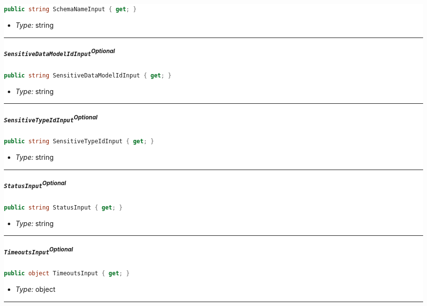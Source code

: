 ```csharp
public string SchemaNameInput { get; }
```

- *Type:* string

---

##### `SensitiveDataModelIdInput`<sup>Optional</sup> <a name="SensitiveDataModelIdInput" id="rhizo-co-terraform-provider-oci.dataSafeSensitiveDataModelsSensitiveColumn.DataSafeSensitiveDataModelsSensitiveColumn.property.sensitiveDataModelIdInput"></a>

```csharp
public string SensitiveDataModelIdInput { get; }
```

- *Type:* string

---

##### `SensitiveTypeIdInput`<sup>Optional</sup> <a name="SensitiveTypeIdInput" id="rhizo-co-terraform-provider-oci.dataSafeSensitiveDataModelsSensitiveColumn.DataSafeSensitiveDataModelsSensitiveColumn.property.sensitiveTypeIdInput"></a>

```csharp
public string SensitiveTypeIdInput { get; }
```

- *Type:* string

---

##### `StatusInput`<sup>Optional</sup> <a name="StatusInput" id="rhizo-co-terraform-provider-oci.dataSafeSensitiveDataModelsSensitiveColumn.DataSafeSensitiveDataModelsSensitiveColumn.property.statusInput"></a>

```csharp
public string StatusInput { get; }
```

- *Type:* string

---

##### `TimeoutsInput`<sup>Optional</sup> <a name="TimeoutsInput" id="rhizo-co-terraform-provider-oci.dataSafeSensitiveDataModelsSensitiveColumn.DataSafeSensitiveDataModelsSensitiveColumn.property.timeoutsInput"></a>

```csharp
public object TimeoutsInput { get; }
```

- *Type:* object

---
